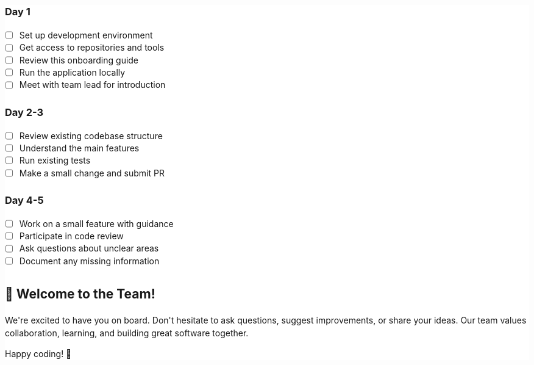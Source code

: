 ### Day 1
- [ ] Set up development environment
- [ ] Get access to repositories and tools
- [ ] Review this onboarding guide
- [ ] Run the application locally
- [ ] Meet with team lead for introduction

### Day 2-3
- [ ] Review existing codebase structure
- [ ] Understand the main features
- [ ] Run existing tests
- [ ] Make a small change and submit PR

### Day 4-5
- [ ] Work on a small feature with guidance
- [ ] Participate in code review
- [ ] Ask questions about unclear areas
- [ ] Document any missing information

## 🎉 Welcome to the Team!

We're excited to have you on board. Don't hesitate to ask questions, suggest improvements, or share your ideas. Our team values collaboration, learning, and building great software together.

Happy coding! 🚀